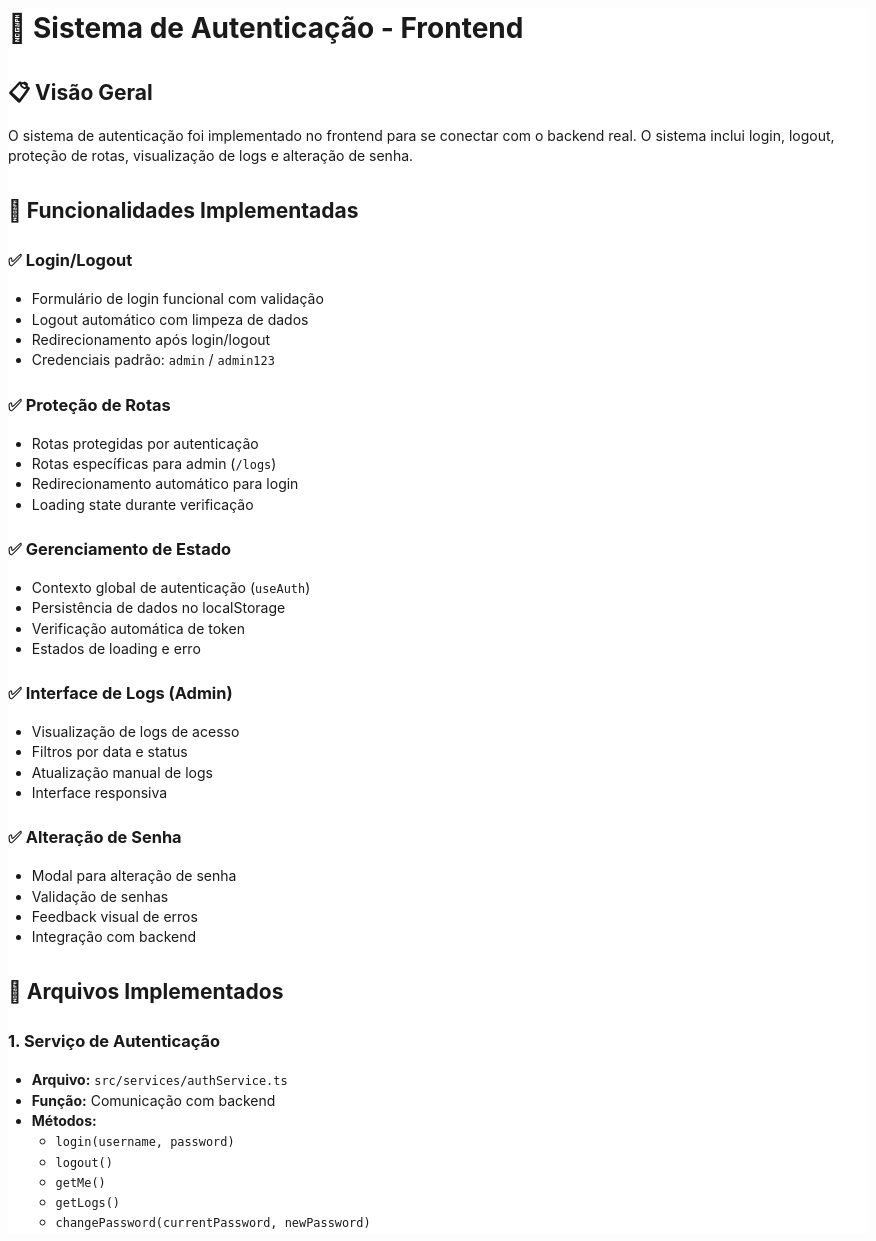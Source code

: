 # 🔐 Sistema de Autenticação - Frontend

## 📋 **Visão Geral**

O sistema de autenticação foi implementado no frontend para se conectar com o backend real. O sistema inclui login, logout, proteção de rotas, visualização de logs e alteração de senha.

## 🎯 **Funcionalidades Implementadas**

### ✅ **Login/Logout**
- Formulário de login funcional com validação
- Logout automático com limpeza de dados
- Redirecionamento após login/logout
- Credenciais padrão: `admin` / `admin123`

### ✅ **Proteção de Rotas**
- Rotas protegidas por autenticação
- Rotas específicas para admin (`/logs`)
- Redirecionamento automático para login
- Loading state durante verificação

### ✅ **Gerenciamento de Estado**
- Contexto global de autenticação (`useAuth`)
- Persistência de dados no localStorage
- Verificação automática de token
- Estados de loading e erro

### ✅ **Interface de Logs (Admin)**
- Visualização de logs de acesso
- Filtros por data e status
- Atualização manual de logs
- Interface responsiva

### ✅ **Alteração de Senha**
- Modal para alteração de senha
- Validação de senhas
- Feedback visual de erros
- Integração com backend

## 🔧 **Arquivos Implementados**

### **1. Serviço de Autenticação**
- **Arquivo:** `src/services/authService.ts`
- **Função:** Comunicação com backend
- **Métodos:**
  - `login(username, password)`
  - `logout()`
  - `getMe()`
  - `getLogs()`
  - `changePassword(currentPassword, newPassword)`
